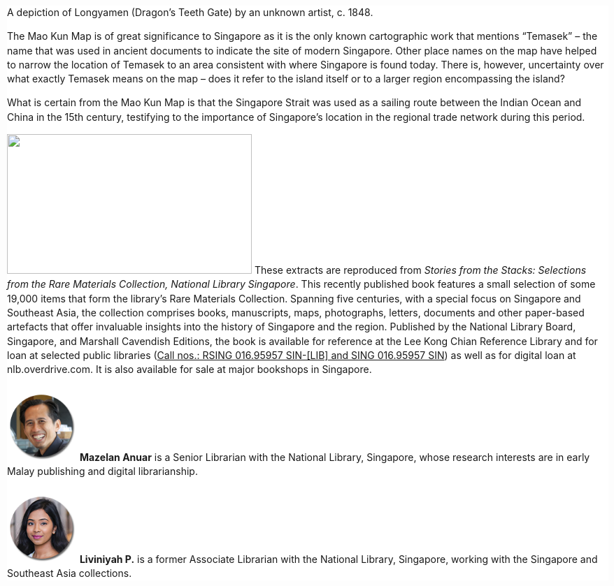 A depiction of Longyamen (Dragon’s Teeth Gate) by an unknown artist, c. 1848.
</div>

The Mao Kun Map is of great significance to Singapore as it is the only known cartographic work that mentions “Temasek” – the name that was used in ancient documents to indicate the site of modern Singapore. Other place names on the map have helped to narrow the location of Temasek to an area consistent with where Singapore is found today. There is, however, uncertainty over what exactly Temasek means on the map – does it refer to the island itself or to a larger region encompassing the island?

What is certain from the Mao Kun Map is that the Singapore Strait was used as a sailing route between the Indian Ocean and China in the 15th century, testifying to the importance of Singapore’s location in the regional trade network during this period.

<div class="infobox"> 
<img src="/images/Vol-16-issue-4/stacks/StoriesfromtheStacks.png" style="width: 350px; height: 200px;"/>
These extracts are reproduced from <i>Stories from the Stacks: Selections from the Rare Materials Collection, National Library Singapore</i>. This recently published book features a small selection of some 19,000 items that form the library’s Rare Materials Collection. Spanning five centuries, with a special focus on Singapore and Southeast Asia, the collection comprises books, manuscripts, maps, photographs, letters, documents and other paper-based artefacts that offer invaluable insights into the history of Singapore and the region. Published by the National Library Board, Singapore, and Marshall Cavendish Editions, the book is available for reference at the Lee Kong Chian Reference Library and for loan at selected public libraries (<a href="https://eservice.nlb.gov.sg/item_holding.aspx?bid=205258180">Call nos.: RSING 016.95957 SIN-[LIB] and SING 016.95957 SIN</a>) as well as for digital loan at nlb.overdrive.com. It is also available for sale at major bookshops in Singapore.
</div>

<div style="background-color: white;">
<br/>
<img src="/images/Vol-16-issue-4/authors/Mazelan_Anuar.png" style="width: 100px; height: 100px;" />
<b>Mazelan Anuar</b> is a Senior Librarian with the National Library, Singapore, whose research interests are in early Malay publishing and digital librarianship.
</div>

<div style="background-color: white;">
<br/>
<img src="/images/Vol-16-issue-4/authors/Liviniyah.png" style="width: 100px; height: 100px;" />
<b>Liviniyah P.</b> is a former Associate Librarian with the National Library, Singapore, working with the Singapore and Southeast Asia collections.
</div>


[^1]: Also spelt “Daral Adab” and “Darul Adab”.
[^2]: Proudfoot, I. (1993). *[Early Malay printed books: A provisional account of materials published in the Singapore-Malaysia area up to 1920, noting holdings in major public collections](https://eservice.nlb.gov.sg/item_holding.aspx?bid=6712616)* (p. 41). Kuala Lumpur: Academy of Malay Studies and the Library, University of Malaya. (Call no.: RSING 015.5957 PRO)
[^3]: Proudfoot, I. (1987, December). A nineteenth-century Malay bookseller’s catalogue. *Kekal Abadi, 6* (4), pp. 6, 8. Retrieved from Malay Concordance Project website.
[^4]: [Social and personal](http://eresources.nlb.gov.sg/newspapers/Digitised/Article/straitstimes19091028-1.2.41). (1909, October 29). *The Straits Times*, p. 6. Retrieved from NewspaperSG.
[^5]: [Darul Adab athletic sports](http://eresources.nlb.gov.sg/newspapers/Digitised/Article/singfreepresswk19000621-1.2.84). (1900, June 21). *The Singapore Free Press*, p. 9. Retrieved from NewspaperSG.
[^6]: [The Darul Adab Cup](http://eresources.nlb.gov.sg/newspapers/Digitised/Article/straitstimes19001008-1.2.67). (1900, October 8). *The Straits Times*, p. 15. Retrieved from NewspaperSG.
[^7]: Cho, Y., & Little, C. (Eds.). (2015). *[Football in Asia: History, culture and business](https://eservice.nlb.gov.sg/item_holding.aspx?bid=201179720)* (p. 19). Abingdon, Oxon: Routledge. (Call no.: RSEA 796.334095 FOO)
[^8]: [Selangor in 1894](http://eresources.nlb.gov.sg/newspapers/Digitised/Article/singfreepressb18950715-1.2.21). (1895, July 15). *The Singapore Free Press*, p. 3. Retrieved from NewspaperSG.
[^9]: [Cho & Little](https://eservice.nlb.gov.sg/item_holding.aspx?bid=201179720), 2015, p. 19.
[^10]: Sandhu, K.S. (2010). *[Indians in Malaya: Immigration and settlement (1786–1957)](https://eservice.nlb.gov.sg/item_holding.aspx?bid=14684574)* (p. 15). Cambridge: Cambridge University Press. (Call no.: RSEA 325.25409595 SAN)
[^11]: [Sandhu](https://eservice.nlb.gov.sg/item_holding.aspx?bid=14684574), 2010, p. 286.
[^12]: Sinnappah, A. (1979). *[Indians in Malaysia and Singapore](https://eservice.nlb.gov.sg/item_holding.aspx?bid=4161646)* (pp. 44–45). Kuala Lumpur; New York: Oxford University Press. (Call no.: RSING 325.25409595 ARA)
[^13]: Brown, A.V. (1904). *[List of Tamil proper names](https://eservice.nlb.gov.sg/item_holding.aspx?bid=12522757)* (title page). Kuala Lumpur: Government Printing Office. (Call no.: RRARE 929.4 BRO; Accession no.: B16331012F)
[^14]: The Civil Services of Ceylon, the Straits Settlements and Hong Kong were collectively referred to as the Eastern Cadetships. See Mills, L.A. (2012). *Ceylon under British rule 1795–1932* (p. 90). Routledge. (Not available in NLB holdings). For details about Alfred Vanhouse Brown, see *The Directory & Chronicle of China, Japan, Straits Settlements, Malaya, Borneo, Siam, the Philippines, Korea, Indo-China, Netherlands Indies, etc*. (1906). (p. 1192). Cambridge: Harvard University. (Not available in NLB holdings); Wright, A., & Cartwright, H.A. (1908). *[Twentieth century impressions of British Malaya: Its history, people, commerce, industries, and resources](https://eservice.nlb.gov.sg/item_holding.aspx?bid=4125591)* (p. 328). London: Lloyd’s Greater Britain Publishing Company, Limited. (Call no.: RCLOS 959.5103 TWE)
[^15]: [Brown](https://eservice.nlb.gov.sg/item_holding.aspx?bid=12522757), 1904, “Note”.
[^16]: Britto, F. (1986, Fall). Personal names in Tamil society. *Anthropological Linguistics, 28* (3), 349–365. Retrieved from JSTOR via NLB’s [eResources](https://eresources.nlb.gov.sg/main/) website.
[^17]: [Sinnappah](https://eservice.nlb.gov.sg/item_holding.aspx?bid=4161646), 1979, p. 36.
[^18]: Vijaya, M., et al. (2007). A study on Telugu-speaking immigrants of Tamil Nadu, South India. *International Journal of Human Genetics, 7* (4), 303–306. Retrieved from Pennsylvania State University’s CiteSeerX website.
[^19]: 徐玉虎. (2005). 郑和下西洋航海图考. In《[郑和下西洋研究文选 (1905–2005)](https://eservice.nlb.gov.sg/item_holding.aspx?bid=12730596)》(p. 530). Beijing: China Ocean Press. (Call no.: Chinese R q951.06092 ZHX); 巩珍 & 向达. (2000).《[西洋番国志](https://eservice.nlb.gov.sg/item_holding.aspx?bid=12322041)》. Beijing: Zhonghua Shu Ju. (Call no.: Chinese RSEA 959 GZ); 马欢 & 万明. (2005).《明钞本瀛涯胜览校注》. Beijing: China Ocean Press (Not available in NLB holdings); Ma, H. (1997). *[Ying Yai Sheng Lan: ‘The overall survey of the ocean’s shores’ [1433]](https://eservice.nlb.gov.sg/item_holding.aspx?bid=10312770)*. (Translated from the Chinese text edited by Feng Chʻeng-Chün with introduction, notes and appendices by J.V.G. Mills). Bangkok, Thailand: White Lotus Press. (Call no.: R 915.04 MA)
[^20]: Translated by J.V.G. Mills as Records of Military Preparations.
[^21]: Phillips, G. (1885–1886). The seaports of India and Ceylon described by Chinese voyages of the fifteenth century. *Journal of the North China Branch of the Royal Asiatic Society*, 20, 209–226; and 21, 30–42.
[^22]: Pulau Sakijang Pelepah is also known as Lazarus Island.
[^23]: Pulau Tembakul is also known as Kusu Island.
[^24]: Pulau Satumu is where Raffles Lighthouse is located.
[^25]: Pedra Branca is where Horsburgh Lighthouse is located.
